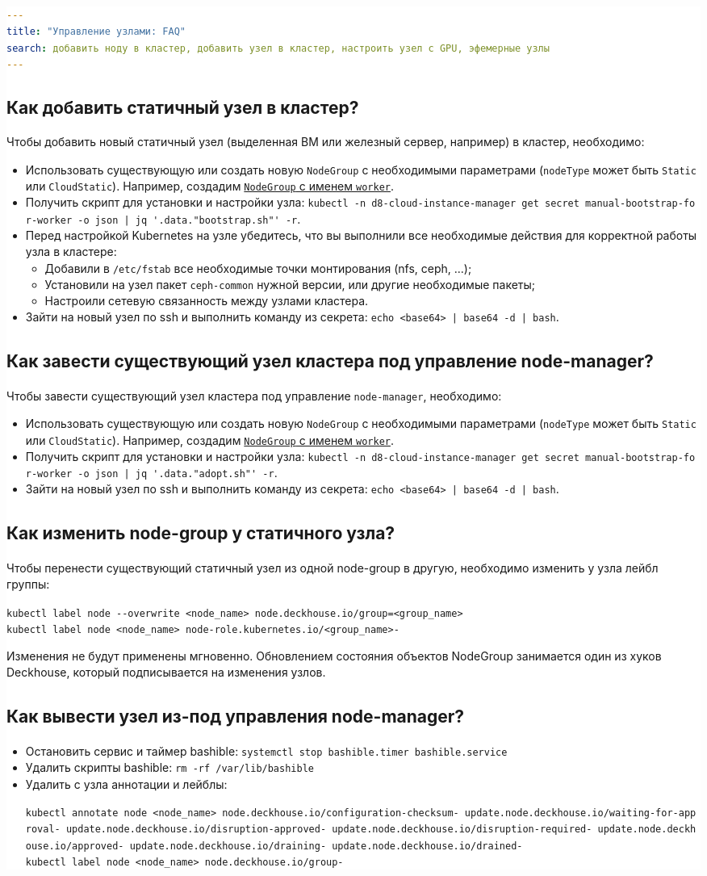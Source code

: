 ```yaml
---
title: "Управление узлами: FAQ"
search: добавить ноду в кластер, добавить узел в кластер, настроить узел с GPU, эфемерные узлы
---
```


## Как добавить статичный узел в кластер?

Чтобы добавить новый статичный узел (выделенная ВМ или железный сервер, например) в кластер, необходимо:

- Использовать существующую или создать новую `NodeGroup` с необходимыми параметрами (`nodeType` может быть `Static` или `CloudStatic`). Например, создадим [`NodeGroup` с именем `worker`](usage.html#пример-описания-статичной-nodegroup).
- Получить скрипт для установки и настройки узла: `kubectl -n d8-cloud-instance-manager get secret manual-bootstrap-for-worker -o json | jq '.data."bootstrap.sh"' -r`.
- Перед настройкой Kubernetes на узле убедитесь, что вы выполнили все необходимые действия для корректной работы узла в кластере:
  - Добавили в `/etc/fstab` все необходимые точки монтирования (nfs, ceph, ...);
  - Установили на узел пакет `ceph-common` нужной версии, или другие необходимые пакеты;
  - Настроили сетевую связанность между узлами кластера.
- Зайти на новый узел по ssh и выполнить команду из секрета: `echo <base64> | base64 -d | bash`.

## Как завести существующий узел кластера под управление node-manager?

Чтобы завести существующий узел кластера под управление `node-manager`, необходимо:

- Использовать существующую или создать новую `NodeGroup` с необходимыми параметрами (`nodeType` может быть `Static` или `CloudStatic`). Например, создадим [`NodeGroup` с именем `worker`](usage.html#пример-описания-статичной-nodegroup).
- Получить скрипт для установки и настройки узла: `kubectl -n d8-cloud-instance-manager get secret manual-bootstrap-for-worker -o json | jq '.data."adopt.sh"' -r`.
- Зайти на новый узел по ssh и выполнить команду из секрета: `echo <base64> | base64 -d | bash`.

## Как изменить node-group у статичного узла?

Чтобы перенести существующий статичный узел из одной node-group в другую, необходимо изменить у узла лейбл группы:

```shell
kubectl label node --overwrite <node_name> node.deckhouse.io/group=<group_name>
kubectl label node <node_name> node-role.kubernetes.io/<group_name>-
```

Изменения не будут применены мгновенно. Обновлением состояния объектов NodeGroup занимается один из хуков Deckhouse, который подписывается на изменения узлов.

## Как вывести узел из-под управления node-manager?

- Остановить сервис и таймер bashible: `systemctl stop bashible.timer bashible.service`
- Удалить скрипты bashible: `rm -rf /var/lib/bashible`
- Удалить с узла аннотации и лейблы:
  ```shell
  kubectl annotate node <node_name> node.deckhouse.io/configuration-checksum- update.node.deckhouse.io/waiting-for-approval- update.node.deckhouse.io/disruption-approved- update.node.deckhouse.io/disruption-required- update.node.deckhouse.io/approved- update.node.deckhouse.io/draining- update.node.deckhouse.io/drained-
  kubectl label node <node_name> node.deckhouse.io/group-
  ```
